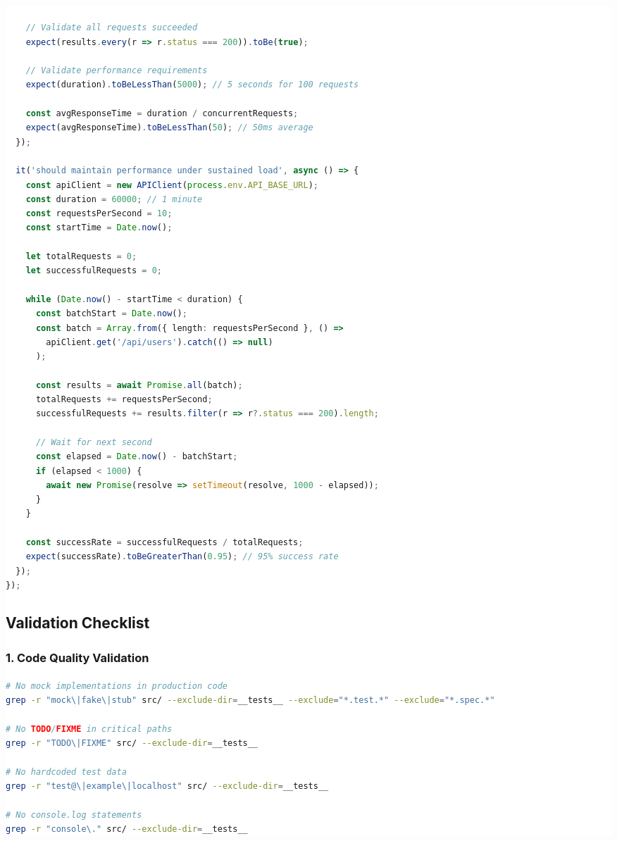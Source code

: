```typescript

    // Validate all requests succeeded
    expect(results.every(r => r.status === 200)).toBe(true);

    // Validate performance requirements
    expect(duration).toBeLessThan(5000); // 5 seconds for 100 requests

    const avgResponseTime = duration / concurrentRequests;
    expect(avgResponseTime).toBeLessThan(50); // 50ms average
  });

  it('should maintain performance under sustained load', async () => {
    const apiClient = new APIClient(process.env.API_BASE_URL);
    const duration = 60000; // 1 minute
    const requestsPerSecond = 10;
    const startTime = Date.now();

    let totalRequests = 0;
    let successfulRequests = 0;

    while (Date.now() - startTime < duration) {
      const batchStart = Date.now();
      const batch = Array.from({ length: requestsPerSecond }, () =>
        apiClient.get('/api/users').catch(() => null)
      );

      const results = await Promise.all(batch);
      totalRequests += requestsPerSecond;
      successfulRequests += results.filter(r => r?.status === 200).length;

      // Wait for next second
      const elapsed = Date.now() - batchStart;
      if (elapsed < 1000) {
        await new Promise(resolve => setTimeout(resolve, 1000 - elapsed));
      }
    }

    const successRate = successfulRequests / totalRequests;
    expect(successRate).toBeGreaterThan(0.95); // 95% success rate
  });
});
```

## Validation Checklist

### 1. Code Quality Validation

```bash
# No mock implementations in production code
grep -r "mock\|fake\|stub" src/ --exclude-dir=__tests__ --exclude="*.test.*" --exclude="*.spec.*"

# No TODO/FIXME in critical paths
grep -r "TODO\|FIXME" src/ --exclude-dir=__tests__

# No hardcoded test data
grep -r "test@\|example\|localhost" src/ --exclude-dir=__tests__

# No console.log statements
grep -r "console\." src/ --exclude-dir=__tests__
```
